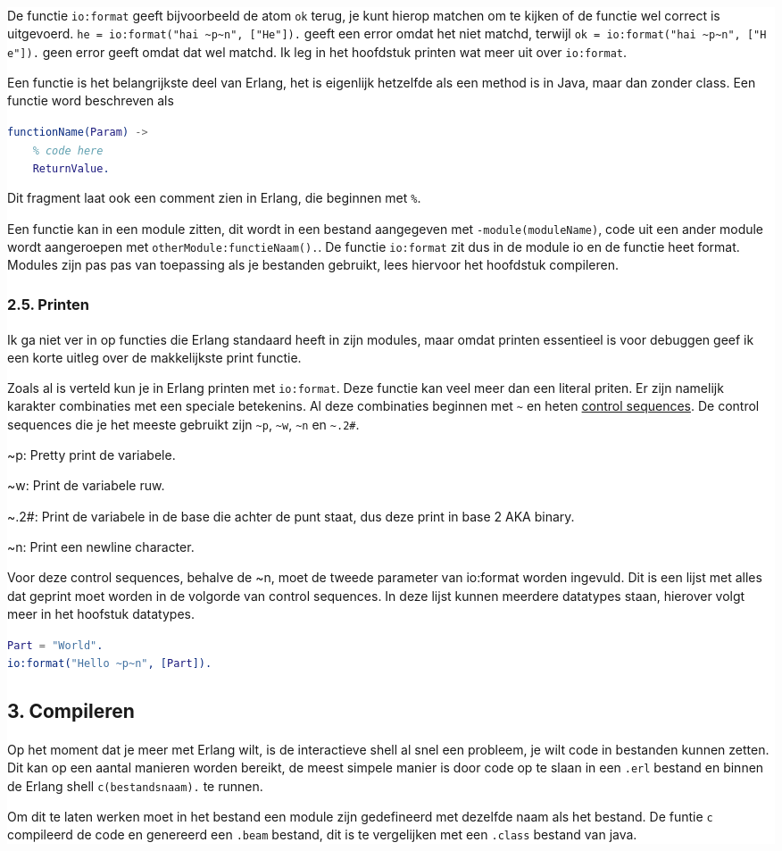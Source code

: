 De functie ```io:format``` geeft bijvoorbeeld de atom ```ok``` terug, je kunt hierop matchen om te kijken of de functie wel correct is uitgevoerd. ```he = io:format("hai ~p~n", ["He"]).``` geeft een error omdat het niet matchd, terwijl ```ok = io:format("hai ~p~n", ["He"]).``` geen error geeft omdat dat wel matchd. Ik leg in het hoofdstuk printen wat meer uit over ```io:format```.

Een functie is het belangrijkste deel van Erlang, het is eigenlijk hetzelfde als een method is in Java, maar dan zonder class. Een functie word beschreven als 
```erlang
functionName(Param) ->
    % code here
    ReturnValue.
```

Dit fragment laat ook een comment zien in Erlang, die beginnen met ```%```.

Een functie kan in een module zitten, dit wordt in een bestand aangegeven met ```-module(moduleName)```, code uit een ander module wordt aangeroepen met ```otherModule:functieNaam().```. De functie ```io:format``` zit dus in de module io en de functie heet format. Modules zijn pas pas van toepassing als je bestanden gebruikt, lees hiervoor het hoofdstuk compileren.

### 2.5. Printen

Ik ga niet ver in op functies die Erlang standaard heeft in zijn modules, maar omdat printen essentieel is voor debuggen geef ik een korte uitleg over de makkelijkste print functie.

Zoals al is verteld kun je in Erlang printen met ```io:format```. Deze functie kan veel meer dan een literal priten. Er zijn namelijk karakter combinaties met een speciale betekenins. Al deze combinaties beginnen met ```~``` en heten [control sequences](http://erlang.org/doc/man/io.html#format-2). De control sequences die je het meeste gebruikt zijn ```~p```, ```~w```, ```~n``` en ```~.2#```.

~p: Pretty print de variabele.

~w: Print de variabele ruw.

~.2#: Print de variabele in de base die achter de punt staat, dus deze print in base 2 AKA binary.

~n: Print een newline character.

Voor deze control sequences, behalve de ~n, moet de tweede parameter van io:format worden ingevuld. Dit is een lijst met alles dat geprint moet worden in de volgorde van control sequences. In deze lijst kunnen meerdere datatypes staan, hierover volgt meer in het hoofstuk datatypes. 

```erlang
Part = "World".
io:format("Hello ~p~n", [Part]).
```

## 3. Compileren

Op het moment dat je meer met Erlang wilt, is de interactieve shell al snel een probleem, je wilt code in bestanden kunnen zetten. Dit kan op een aantal manieren worden bereikt, de meest simpele manier is door code op te slaan in een ```.erl``` bestand en binnen de Erlang shell ```c(bestandsnaam).``` te runnen.

Om dit te laten werken moet in het bestand een module zijn gedefineerd met dezelfde naam als het bestand. De funtie ```c``` compileerd de code en genereerd een ```.beam``` bestand, dit is te vergelijken met een ```.class``` bestand van java.
